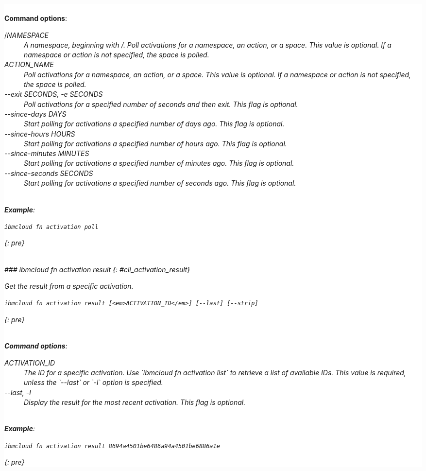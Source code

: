 <br /><strong>Command options</strong>:

  <dl>
  <dt>/<em>NAMESPACE<em></em></dt>
  <dd>A namespace, beginning with /. Poll activations for a namespace, an action, or a space. This value is optional. If a namespace or action is not specified, the space is polled.</dd>

  <dt><em>ACTION_NAME</em></dt>
  <dd>Poll activations for a namespace, an action, or a space. This value is optional. If a namespace or action is not specified, the space is polled.</dd>

  <dt>--exit <em>SECONDS</em>, -e <em>SECONDS</em></dt>
  <dd>Poll activations for a specified number of seconds and then exit. This flag is optional.</dd>

  <dt>--since-days <em>DAYS</em></dt>
  <dd>Start polling for activations a specified number of days ago. This flag is optional.</dd>

  <dt>--since-hours <em>HOURS</em></dt>
  <dd>Start polling for activations a specified number of hours ago. This flag is optional.</dd>

  <dt>--since-minutes <em>MINUTES</em></dt>
  <dd>Start polling for activations a specified number of minutes ago. This flag is optional.</dd>

  <dt>--since-seconds <em>SECONDS</em></dt>
  <dd>Start polling for activations a specified number of seconds ago. This flag is optional.</dd>
  </dl>

<br /><strong>Example</strong>:
```
ibmcloud fn activation poll
```
{: pre}


<br />
### ibmcloud fn activation result
{: #cli_activation_result}

Get the result from a specific activation.

```
ibmcloud fn activation result [<em>ACTIVATION_ID</em>] [--last] [--strip]
```
{: pre}


<br /><strong>Command options</strong>:

  <dl>
  <dt><em>ACTIVATION_ID</em></dt>
  <dd>The ID for a specific activation. Use `ibmcloud fn activation list` to retrieve a list of available IDs. This value is required, unless the `--last` or `-l` option is specified.</dd>

  <dt>--last, -l</dt>
  <dd>Display the result for the most recent activation. This flag is optional.</dd>

  </dl>

<br /><strong>Example</strong>:
```
ibmcloud fn activation result 8694a4501be6486a94a4501be6886a1e
```
{: pre}
